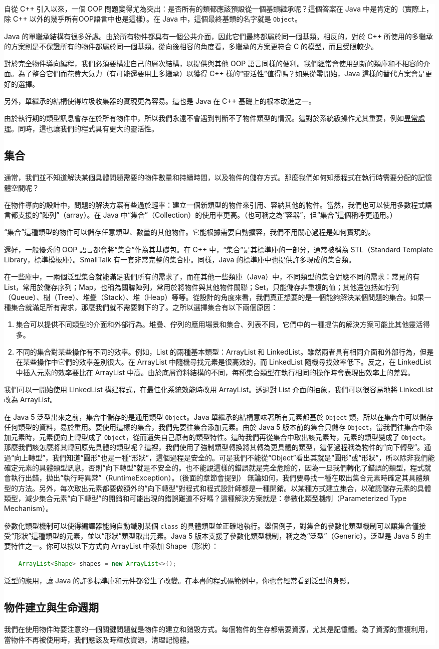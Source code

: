 自從 C++ 引入以來，一個 OOP 問題變得尤為突出：是否所有的類都應該預設從一個基類繼承呢？這個答案在 Java 中是肯定的（實際上，除 C++ 以外的幾乎所有OOP語言中也是這樣）。在 Java 中，這個最終基類的名字就是 `Object`。

Java 的單繼承結構有很多好處。由於所有物件都具有一個公共介面，因此它們最終都屬於同一個基類。相反的，對於 C++ 所使用的多繼承的方案則是不保證所有的物件都屬於同一個基類。從向後相容的角度看，多繼承的方案更符合 C 的模型，而且受限較少。

對於完全物件導向編程，我們必須要構建自己的層次結構，以提供與其他 OOP 語言同樣的便利。我們經常會使用到新的類庫和不相容的介面。為了整合它們而花費大氣力（有可能還要用上多繼承）以獲得 C++ 樣的“靈活性”值得嗎？如果從零開始，Java 這樣的替代方案會是更好的選擇。

另外，單繼承的結構使得垃圾收集器的實現更為容易。這也是 Java 在 C++ 基礎上的根本改進之一。

由於執行期的類型訊息會存在於所有物件中，所以我們永遠不會遇到判斷不了物件類型的情況。這對於系統級操作尤其重要，例如[異常處理](#異常處理)。同時，這也讓我們的程式具有更大的靈活性。

## 集合

通常，我們並不知道解決某個具體問題需要的物件數量和持續時間，以及物件的儲存方式。那麼我們如何知悉程式在執行時需要分配的記憶體空間呢？

在物件導向的設計中，問題的解決方案有些過於輕率：建立一個新類型的物件來引用、容納其他的物件。當然，我們也可以使用多數程式語言都支援的“陣列”（array）。在 Java 中“集合”（Collection）的使用率更高。（也可稱之為“容器”，但“集合”這個稱呼更通用。）

“集合”這種類型的物件可以儲存任意類型、數量的其他物件。它能根據需要自動擴容，我們不用關心過程是如何實現的。

還好，一般優秀的 OOP 語言都會將“集合”作為其基礎包。在 C++ 中，“集合”是其標準庫的一部分，通常被稱為 STL（Standard Template Library，標準模板庫）。SmallTalk 有一套非常完整的集合庫。同樣，Java 的標準庫中也提供許多現成的集合類。

在一些庫中，一兩個泛型集合就能滿足我們所有的需求了，而在其他一些類庫（Java）中，不同類型的集合對應不同的需求：常見的有 List，常用於儲存序列；Map，也稱為關聯陣列，常用於將物件與其他物件關聯；Set，只能儲存非重複的值；其他還包括如佇列（Queue）、樹（Tree）、堆疊（Stack）、堆（Heap）等等。從設計的角度來看，我們真正想要的是一個能夠解決某個問題的集合。如果一種集合就滿足所有需求，那麼我們就不需要剩下的了。之所以選擇集合有以下兩個原因：

1. 集合可以提供不同類型的介面和外部行為。堆疊、佇列的應用場景和集合、列表不同，它們中的一種提供的解決方案可能比其他靈活得多。

2. 不同的集合對某些操作有不同的效率。例如，List 的兩種基本類型：ArrayList 和 LinkedList。雖然兩者具有相同介面和外部行為，但是在某些操作中它們的效率差別很大。在 ArrayList 中隨機尋找元素是很高效的，而 LinkedList 隨機尋找效率低下。反之，在 LinkedList 中插入元素的效率要比在 ArrayList 中高。由於底層資料結構的不同，每種集合類型在執行相同的操作時會表現出效率上的差異。

我們可以一開始使用 LinkedList 構建程式，在最佳化系統效能時改用 ArrayList。透過對 List 介面的抽象，我們可以很容易地將 LinkedList 改為 ArrayList。

在 Java 5 泛型出來之前，集合中儲存的是通用類型 `Object`。Java 單繼承的結構意味著所有元素都基於 `Object` 類，所以在集合中可以儲存任何類型的資料，易於重用。要使用這樣的集合，我們先要往集合添加元素。由於 Java 5 版本前的集合只儲存 `Object`，當我們往集合中添加元素時，元素便向上轉型成了 `Object`，從而遺失自己原有的類型特性。這時我們再從集合中取出該元素時，元素的類型變成了 `Object`。那麼我們該怎麼將其轉回原先具體的類型呢？這裡，我們使用了強制類型轉換將其轉為更具體的類型，這個過程稱為物件的“向下轉型”。通過“向上轉型”，我們知道“圓形”也是一種“形狀”，這個過程是安全的。可是我們不能從“Object”看出其就是“圓形”或“形狀”，所以除非我們能確定元素的具體類型訊息，否則“向下轉型”就是不安全的。也不能說這樣的錯誤就是完全危險的，因為一旦我們轉化了錯誤的類型，程式就會執行出錯，拋出“執行時異常”（RuntimeException）。（後面的章節會提到） 無論如何，我們要尋找一種在取出集合元素時確定其具體類型的方法。另外，每次取出元素都要做額外的“向下轉型”對程式和程式設計師都是一種開銷。以某種方式建立集合，以確認儲存元素的具體類型，減少集合元素“向下轉型”的開銷和可能出現的錯誤難道不好嗎？這種解決方案就是：參數化類型機制（Parameterized Type Mechanism）。

參數化類型機制可以使得編譯器能夠自動識別某個 `class` 的具體類型並正確地執行。舉個例子，對集合的參數化類型機制可以讓集合僅接受“形狀”這種類型的元素，並以“形狀”類型取出元素。Java 5 版本支援了參數化類型機制，稱之為“泛型”（Generic）。泛型是 Java 5 的主要特性之一。你可以按以下方式向 ArrayList 中添加 Shape（形狀）：

```java
    ArrayList<Shape> shapes = new ArrayList<>();
```

泛型的應用，讓 Java 的許多標準庫和元件都發生了改變。在本書的程式碼範例中，你也會經常看到泛型的身影。

## 物件建立與生命週期

我們在使用物件時要注意的一個關鍵問題就是物件的建立和銷毀方式。每個物件的生存都需要資源，尤其是記憶體。為了資源的重複利用，當物件不再被使用時，我們應該及時釋放資源，清理記憶體。
